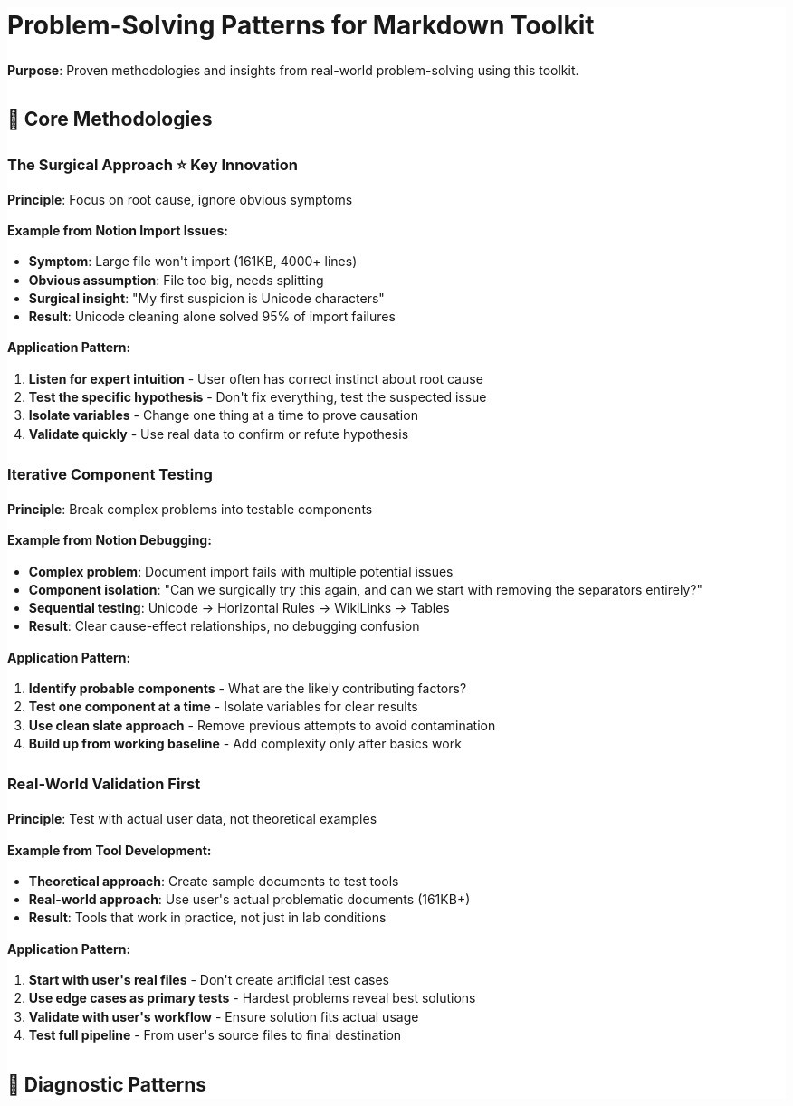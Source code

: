 # Problem-Solving Patterns for Markdown Toolkit

**Purpose**: Proven methodologies and insights from real-world problem-solving using this toolkit.

## 🎯 **Core Methodologies**

### **The Surgical Approach** ⭐ **Key Innovation**
**Principle**: Focus on root cause, ignore obvious symptoms

**Example from Notion Import Issues:**
- **Symptom**: Large file won't import (161KB, 4000+ lines)
- **Obvious assumption**: File too big, needs splitting
- **Surgical insight**: "My first suspicion is Unicode characters"
- **Result**: Unicode cleaning alone solved 95% of import failures

**Application Pattern:**
1. **Listen for expert intuition** - User often has correct instinct about root cause
2. **Test the specific hypothesis** - Don't fix everything, test the suspected issue
3. **Isolate variables** - Change one thing at a time to prove causation
4. **Validate quickly** - Use real data to confirm or refute hypothesis

### **Iterative Component Testing**
**Principle**: Break complex problems into testable components

**Example from Notion Debugging:**
- **Complex problem**: Document import fails with multiple potential issues
- **Component isolation**: "Can we surgically try this again, and can we start with removing the separators entirely?"
- **Sequential testing**: Unicode → Horizontal Rules → WikiLinks → Tables
- **Result**: Clear cause-effect relationships, no debugging confusion

**Application Pattern:**
1. **Identify probable components** - What are the likely contributing factors?
2. **Test one component at a time** - Isolate variables for clear results
3. **Use clean slate approach** - Remove previous attempts to avoid contamination
4. **Build up from working baseline** - Add complexity only after basics work

### **Real-World Validation First**
**Principle**: Test with actual user data, not theoretical examples

**Example from Tool Development:**
- **Theoretical approach**: Create sample documents to test tools
- **Real-world approach**: Use user's actual problematic documents (161KB+)
- **Result**: Tools that work in practice, not just in lab conditions

**Application Pattern:**
1. **Start with user's real files** - Don't create artificial test cases
2. **Use edge cases as primary tests** - Hardest problems reveal best solutions
3. **Validate with user's workflow** - Ensure solution fits actual usage
4. **Test full pipeline** - From user's source files to final destination

## 🔬 **Diagnostic Patterns**
